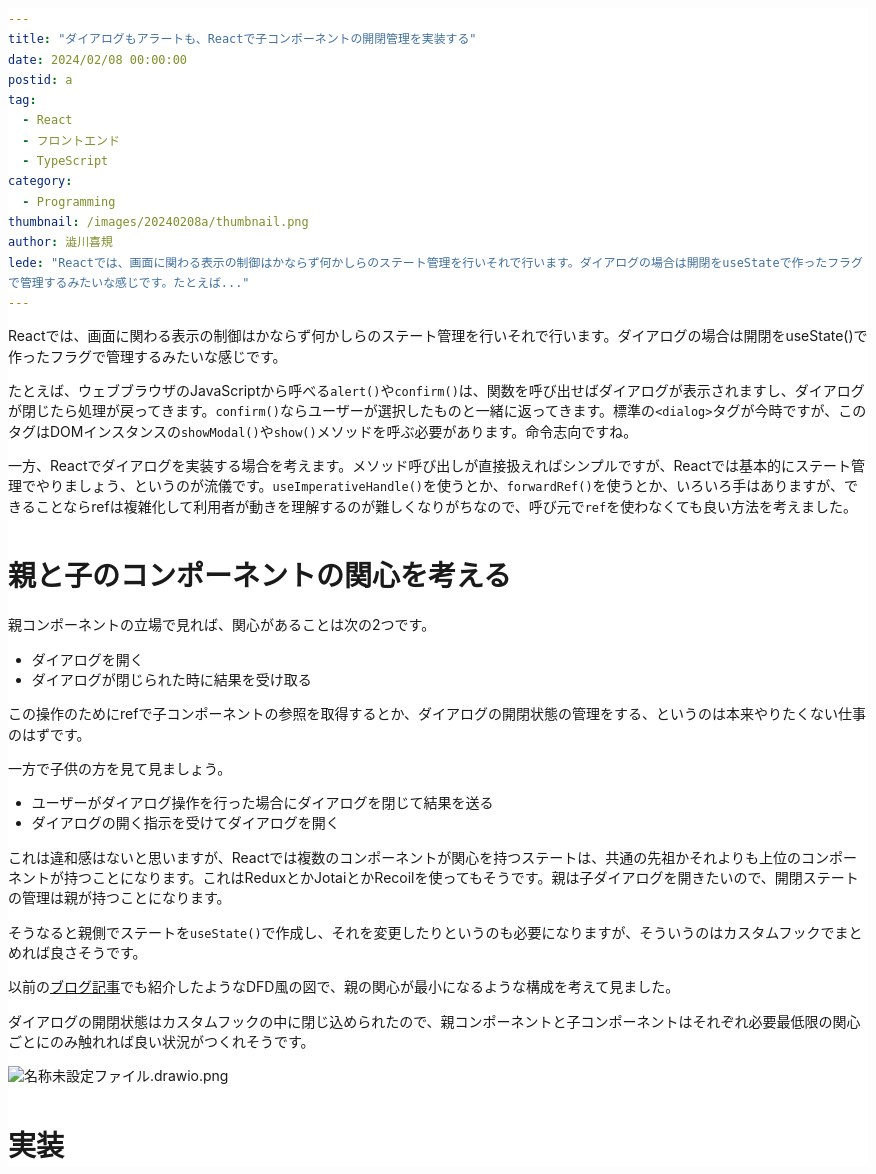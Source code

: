 ```yaml
---
title: "ダイアログもアラートも、Reactで子コンポーネントの開閉管理を実装する"
date: 2024/02/08 00:00:00
postid: a
tag:
  - React
  - フロントエンド
  - TypeScript
category:
  - Programming
thumbnail: /images/20240208a/thumbnail.png
author: 澁川喜規
lede: "Reactでは、画面に関わる表示の制御はかならず何かしらのステート管理を行いそれで行います。ダイアログの場合は開閉をuseStateで作ったフラグで管理するみたいな感じです。たとえば..."
---
```

Reactでは、画面に関わる表示の制御はかならず何かしらのステート管理を行いそれで行います。ダイアログの場合は開閉をuseState()で作ったフラグで管理するみたいな感じです。

たとえば、ウェブブラウザのJavaScriptから呼べる``alert()``や``confirm()``は、関数を呼び出せばダイアログが表示されますし、ダイアログが閉じたら処理が戻ってきます。``confirm()``ならユーザーが選択したものと一緒に返ってきます。標準の``<dialog>``タグが今時ですが、このタグはDOMインスタンスの``showModal()``や``show()``メソッドを呼ぶ必要があります。命令志向ですね。

一方、Reactでダイアログを実装する場合を考えます。メソッド呼び出しが直接扱えればシンプルですが、Reactでは基本的にステート管理でやりましょう、というのが流儀です。``useImperativeHandle()``を使うとか、``forwardRef()``を使うとか、いろいろ手はありますが、できることならrefは複雑化して利用者が動きを理解するのが難しくなりがちなので、呼び元で``ref``を使わなくても良い方法を考えました。

# 親と子のコンポーネントの関心を考える

親コンポーネントの立場で見れば、関心があることは次の2つです。

* ダイアログを開く
* ダイアログが閉じられた時に結果を受け取る

この操作のためにrefで子コンポーネントの参照を取得するとか、ダイアログの開閉状態の管理をする、というのは本来やりたくない仕事のはずです。

一方で子供の方を見て見ましょう。

* ユーザーがダイアログ操作を行った場合にダイアログを閉じて結果を送る
* ダイアログの開く指示を受けてダイアログを開く

これは違和感はないと思いますが、Reactでは複数のコンポーネントが関心を持つステートは、共通の先祖かそれよりも上位のコンポーネントが持つことになります。これはReduxとかJotaiとかRecoilを使ってもそうです。親は子ダイアログを開きたいので、開閉ステートの管理は親が持つことになります。

そうなると親側でステートを``useState()``で作成し、それを変更したりというのも必要になりますが、そういうのはカスタムフックでまとめれば良さそうです。

以前の[ブログ記事](https://future-architect.github.io/articles/20221213a/)でも紹介したようなDFD風の図で、親の関心が最小になるような構成を考えて見ました。

ダイアログの開閉状態はカスタムフックの中に閉じ込められたので、親コンポーネントと子コンポーネントはそれぞれ必要最低限の関心ごとにのみ触れれば良い状況がつくれそうです。

<img src="/images/20240208a/名称未設定ファイル.drawio.png" alt="名称未設定ファイル.drawio.png" width="881" height="391" loading="lazy">


# 実装
